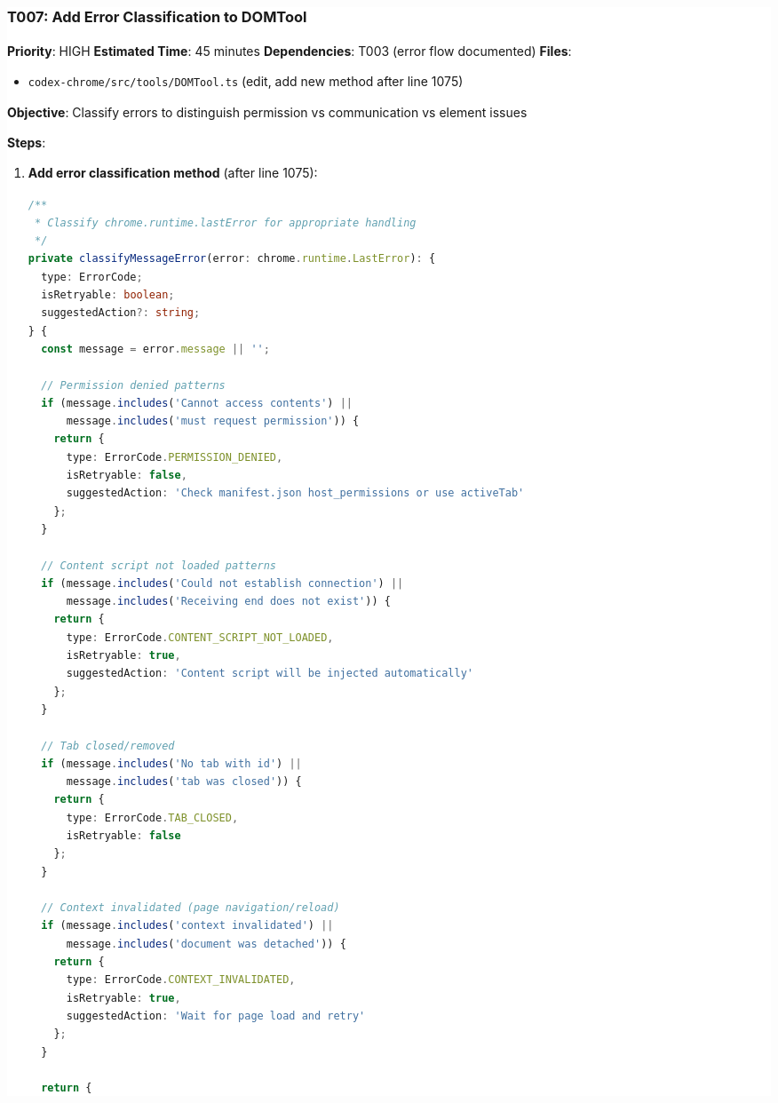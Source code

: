 
### T007: Add Error Classification to DOMTool

**Priority**: HIGH
**Estimated Time**: 45 minutes
**Dependencies**: T003 (error flow documented)
**Files**:
- `codex-chrome/src/tools/DOMTool.ts` (edit, add new method after line 1075)

**Objective**: Classify errors to distinguish permission vs communication vs element issues

**Steps**:

1. **Add error classification method** (after line 1075):
   ```typescript
   /**
    * Classify chrome.runtime.lastError for appropriate handling
    */
   private classifyMessageError(error: chrome.runtime.LastError): {
     type: ErrorCode;
     isRetryable: boolean;
     suggestedAction?: string;
   } {
     const message = error.message || '';

     // Permission denied patterns
     if (message.includes('Cannot access contents') ||
         message.includes('must request permission')) {
       return {
         type: ErrorCode.PERMISSION_DENIED,
         isRetryable: false,
         suggestedAction: 'Check manifest.json host_permissions or use activeTab'
       };
     }

     // Content script not loaded patterns
     if (message.includes('Could not establish connection') ||
         message.includes('Receiving end does not exist')) {
       return {
         type: ErrorCode.CONTENT_SCRIPT_NOT_LOADED,
         isRetryable: true,
         suggestedAction: 'Content script will be injected automatically'
       };
     }

     // Tab closed/removed
     if (message.includes('No tab with id') ||
         message.includes('tab was closed')) {
       return {
         type: ErrorCode.TAB_CLOSED,
         isRetryable: false
       };
     }

     // Context invalidated (page navigation/reload)
     if (message.includes('context invalidated') ||
         message.includes('document was detached')) {
       return {
         type: ErrorCode.CONTEXT_INVALIDATED,
         isRetryable: true,
         suggestedAction: 'Wait for page load and retry'
       };
     }

     return {
   ```